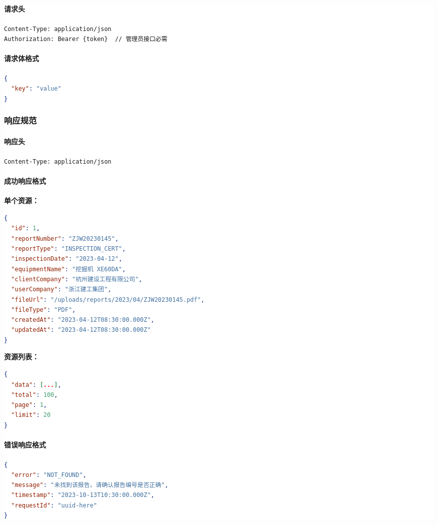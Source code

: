 #### 请求头

```http
Content-Type: application/json
Authorization: Bearer {token}  // 管理员接口必需
```

#### 请求体格式

```json
{
  "key": "value"
}
```

### 响应规范

#### 响应头

```http
Content-Type: application/json
```

#### 成功响应格式

**单个资源：**
```json
{
  "id": 1,
  "reportNumber": "ZJW20230145",
  "reportType": "INSPECTION_CERT",
  "inspectionDate": "2023-04-12",
  "equipmentName": "挖掘机 XE60DA",
  "clientCompany": "杭州建设工程有限公司",
  "userCompany": "浙江建工集团",
  "fileUrl": "/uploads/reports/2023/04/ZJW20230145.pdf",
  "fileType": "PDF",
  "createdAt": "2023-04-12T08:30:00.000Z",
  "updatedAt": "2023-04-12T08:30:00.000Z"
}
```

**资源列表：**
```json
{
  "data": [...],
  "total": 100,
  "page": 1,
  "limit": 20
}
```

#### 错误响应格式

```json
{
  "error": "NOT_FOUND",
  "message": "未找到该报告，请确认报告编号是否正确",
  "timestamp": "2023-10-13T10:30:00.000Z",
  "requestId": "uuid-here"
}
```
